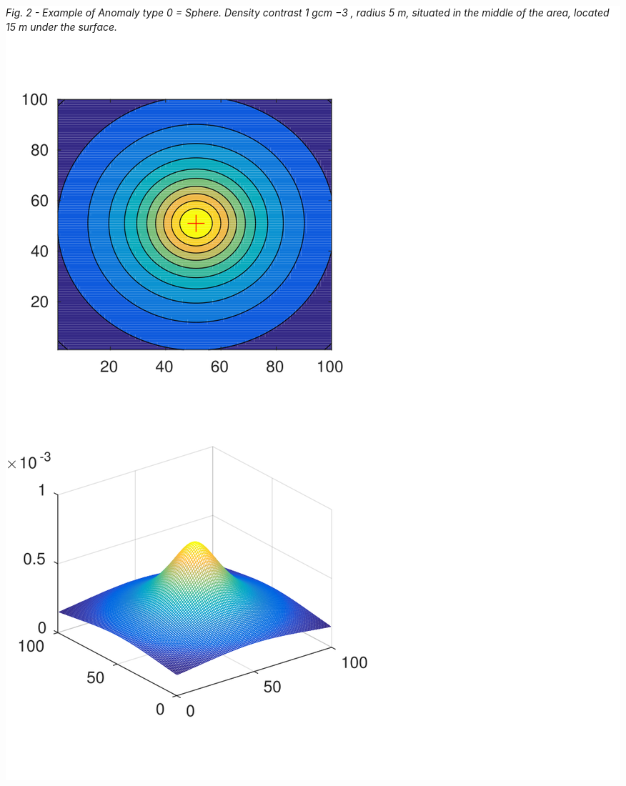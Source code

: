 *Fig. 2 - Example of Anomaly type 0 = Sphere. Density contrast
1 gcm −3 , radius 5 m, situated in the middle of the area, located 15 m under the
surface.* 


![](img/vertical_cylinder.png)
